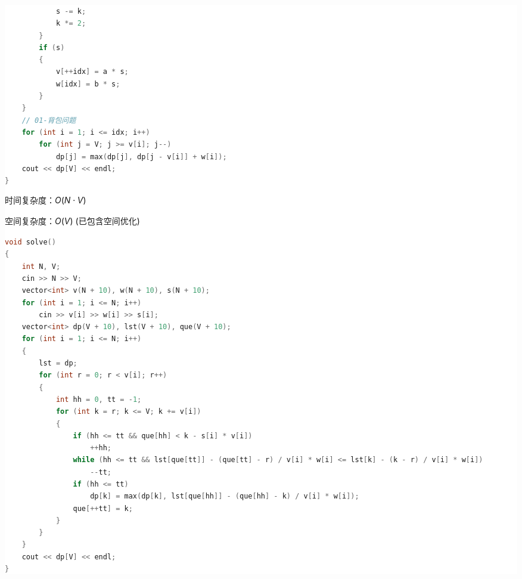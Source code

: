 ```cpp 
            s -= k;
            k *= 2;
        }
        if (s)
        {
            v[++idx] = a * s;
            w[idx] = b * s;
        }
    }
    // 01-背包问题
    for (int i = 1; i <= idx; i++)
        for (int j = V; j >= v[i]; j--)
            dp[j] = max(dp[j], dp[j - v[i]] + w[i]);
    cout << dp[V] << endl;
}
```

时间复杂度：$O(N\cdot V)$

空间复杂度：$O(V)$ (已包含空间优化) 

```cpp
void solve()
{
    int N, V;
    cin >> N >> V;
    vector<int> v(N + 10), w(N + 10), s(N + 10);
    for (int i = 1; i <= N; i++)
        cin >> v[i] >> w[i] >> s[i];
    vector<int> dp(V + 10), lst(V + 10), que(V + 10);
    for (int i = 1; i <= N; i++)
    {
        lst = dp;
        for (int r = 0; r < v[i]; r++)
        {
            int hh = 0, tt = -1;
            for (int k = r; k <= V; k += v[i])
            {
                if (hh <= tt && que[hh] < k - s[i] * v[i])
                    ++hh;
                while (hh <= tt && lst[que[tt]] - (que[tt] - r) / v[i] * w[i] <= lst[k] - (k - r) / v[i] * w[i])
                    --tt;
                if (hh <= tt)
                    dp[k] = max(dp[k], lst[que[hh]] - (que[hh] - k) / v[i] * w[i]);
                que[++tt] = k;
            }
        }
    }
    cout << dp[V] << endl;
}
```
